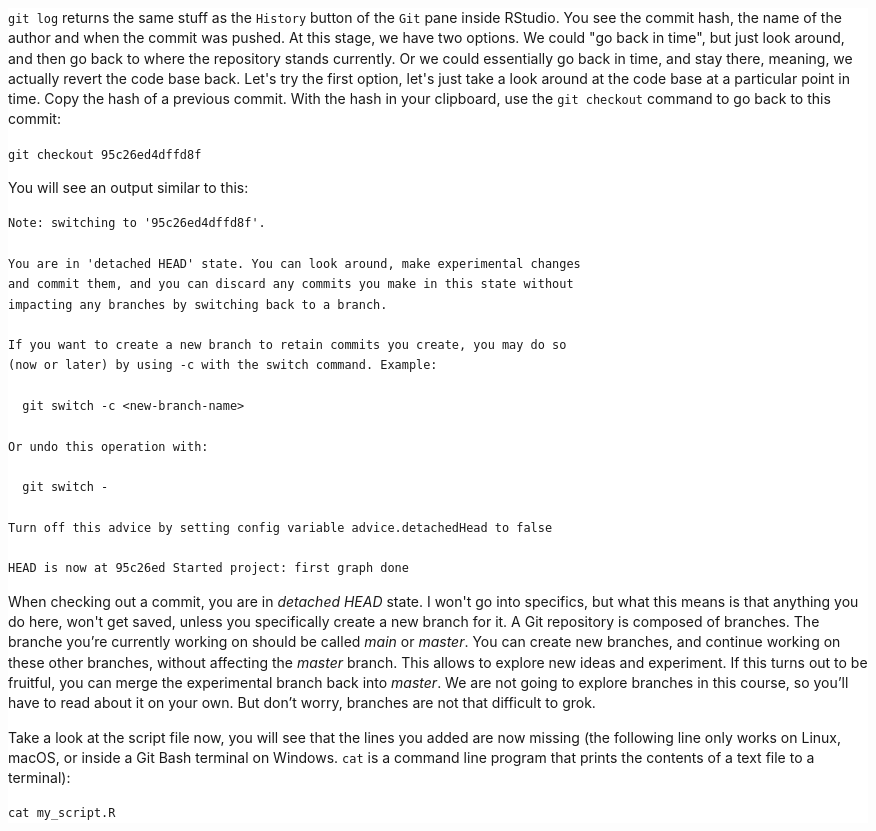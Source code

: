 `git log` returns the same stuff as the `History` button of the `Git` pane
inside RStudio. You see the commit hash, the name of the author and when the
commit was pushed. At this stage, we have two options. We could "go back in
time", but just look around, and then go back to where the repository stands
currently. Or we could essentially go back in time, and stay there, meaning, we
actually revert the code base back. Let's try the first option, let's just take
a look around at the code base at a particular point in time. Copy the hash of a
previous commit. With the hash in your clipboard, use the `git checkout` command
to go back to this commit:

```{bash, eval = F}
git checkout 95c26ed4dffd8f
```

You will see an output similar to this:

```
Note: switching to '95c26ed4dffd8f'.

You are in 'detached HEAD' state. You can look around, make experimental changes
and commit them, and you can discard any commits you make in this state without
impacting any branches by switching back to a branch.

If you want to create a new branch to retain commits you create, you may do so
(now or later) by using -c with the switch command. Example:

  git switch -c <new-branch-name>

Or undo this operation with:

  git switch -

Turn off this advice by setting config variable advice.detachedHead to false

HEAD is now at 95c26ed Started project: first graph done

```

When checking out a commit, you are in *detached HEAD* state. I won't go into
specifics, but what this means is that anything you do here, won't get saved,
unless you specifically create a new branch for it. A Git repository is composed
of branches. The branche you’re currently working on should be called
*main* or *master*. You can create new branches, and continue working on these
other branches, without affecting the *master* branch. This allows to explore
new ideas and experiment. If this turns out to be fruitful, you can merge the
experimental branch back into *master*. We are not going to explore branches in
this course, so you’ll have to read about it on your own. But
don’t worry, branches are not that difficult to grok.

Take a look at the script file now, you will see that the lines you added are
now missing (the following line only works on Linux, macOS, or inside a Git Bash
terminal on Windows. `cat` is a command line program that prints the contents of
a text file to a terminal):

```{bash, eval = F}
cat my_script.R
```
